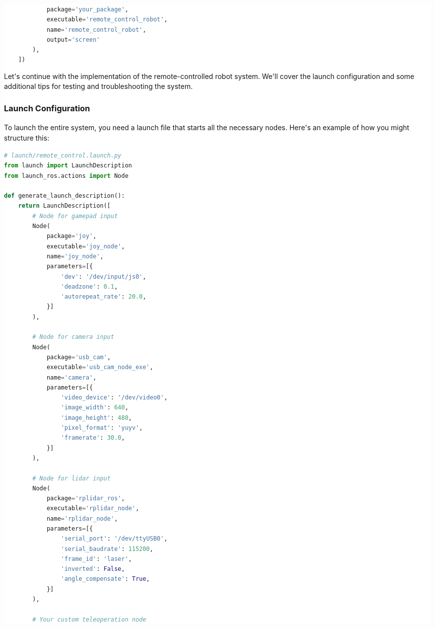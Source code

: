 ```python
            package='your_package',
            executable='remote_control_robot',
            name='remote_control_robot',
            output='screen'
        ),
    ])
```

Let's continue with the implementation of the remote-controlled robot system. We'll cover the launch configuration and some additional tips for testing and troubleshooting the system.

### Launch Configuration

To launch the entire system, you need a launch file that starts all the necessary nodes. Here's an example of how you might structure this:

```python
# launch/remote_control.launch.py
from launch import LaunchDescription
from launch_ros.actions import Node

def generate_launch_description():
    return LaunchDescription([
        # Node for gamepad input
        Node(
            package='joy',
            executable='joy_node',
            name='joy_node',
            parameters=[{
                'dev': '/dev/input/js0',
                'deadzone': 0.1,
                'autorepeat_rate': 20.0,
            }]
        ),

        # Node for camera input
        Node(
            package='usb_cam',
            executable='usb_cam_node_exe',
            name='camera',
            parameters=[{
                'video_device': '/dev/video0',
                'image_width': 640,
                'image_height': 480,
                'pixel_format': 'yuyv',
                'framerate': 30.0,
            }]
        ),

        # Node for lidar input
        Node(
            package='rplidar_ros',
            executable='rplidar_node',
            name='rplidar_node',
            parameters=[{
                'serial_port': '/dev/ttyUSB0',
                'serial_baudrate': 115200,
                'frame_id': 'laser',
                'inverted': False,
                'angle_compensate': True,
            }]
        ),

        # Your custom teleoperation node
```